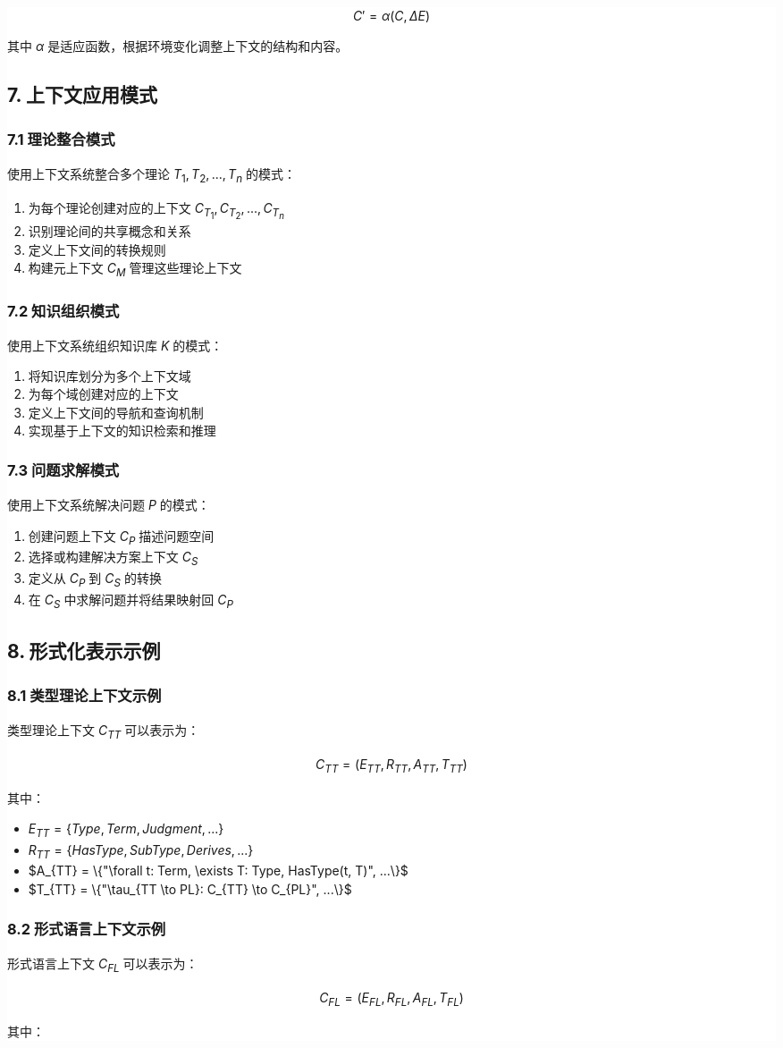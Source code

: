$$C' = \alpha(C, \Delta E)$$

其中 $\alpha$ 是适应函数，根据环境变化调整上下文的结构和内容。

## 7. 上下文应用模式

### 7.1 理论整合模式

使用上下文系统整合多个理论 $T_1, T_2, ..., T_n$ 的模式：

1. 为每个理论创建对应的上下文 $C_{T_1}, C_{T_2}, ..., C_{T_n}$
2. 识别理论间的共享概念和关系
3. 定义上下文间的转换规则
4. 构建元上下文 $C_M$ 管理这些理论上下文

### 7.2 知识组织模式

使用上下文系统组织知识库 $K$ 的模式：

1. 将知识库划分为多个上下文域
2. 为每个域创建对应的上下文
3. 定义上下文间的导航和查询机制
4. 实现基于上下文的知识检索和推理

### 7.3 问题求解模式

使用上下文系统解决问题 $P$ 的模式：

1. 创建问题上下文 $C_P$ 描述问题空间
2. 选择或构建解决方案上下文 $C_S$
3. 定义从 $C_P$ 到 $C_S$ 的转换
4. 在 $C_S$ 中求解问题并将结果映射回 $C_P$

## 8. 形式化表示示例

### 8.1 类型理论上下文示例

类型理论上下文 $C_{TT}$ 可以表示为：

$$C_{TT} = (E_{TT}, R_{TT}, A_{TT}, T_{TT})$$

其中：

- $E_{TT} = \{Type, Term, Judgment, ...\}$
- $R_{TT} = \{HasType, SubType, Derives, ...\}$
- $A_{TT} = \{"\forall t: Term, \exists T: Type, HasType(t, T)", ...\}$
- $T_{TT} = \{"\tau_{TT \to PL}: C_{TT} \to C_{PL}", ...\}$

### 8.2 形式语言上下文示例

形式语言上下文 $C_{FL}$ 可以表示为：

$$C_{FL} = (E_{FL}, R_{FL}, A_{FL}, T_{FL})$$

其中：
